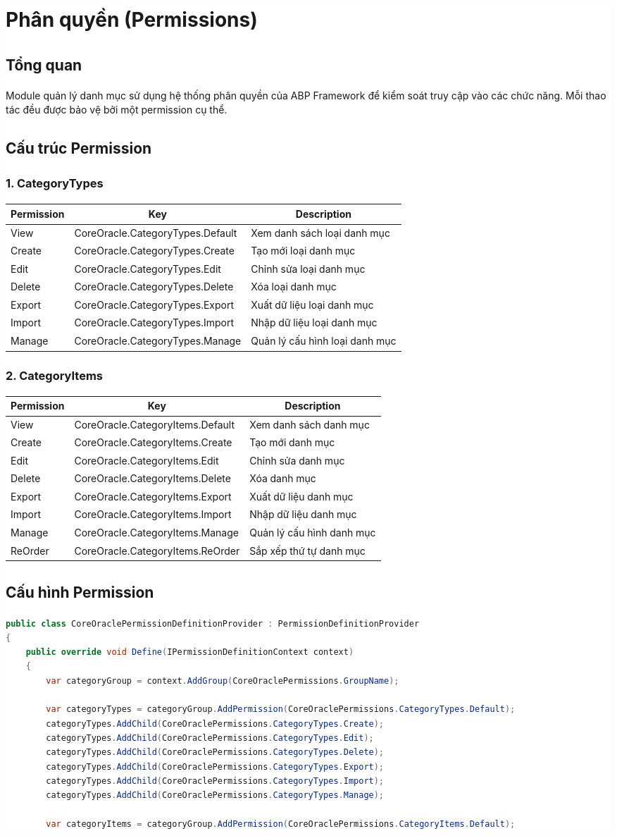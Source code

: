 # Phân quyền (Permissions)

## Tổng quan
Module quản lý danh mục sử dụng hệ thống phân quyền của ABP Framework để kiểm soát truy cập vào các chức năng. Mỗi thao tác đều được bảo vệ bởi một permission cụ thể.

## Cấu trúc Permission
### 1. CategoryTypes
| Permission | Key | Description |
|------------|-----|-------------|
| View | CoreOracle.CategoryTypes.Default | Xem danh sách loại danh mục |
| Create | CoreOracle.CategoryTypes.Create | Tạo mới loại danh mục |
| Edit | CoreOracle.CategoryTypes.Edit | Chỉnh sửa loại danh mục |
| Delete | CoreOracle.CategoryTypes.Delete | Xóa loại danh mục |
| Export | CoreOracle.CategoryTypes.Export | Xuất dữ liệu loại danh mục |
| Import | CoreOracle.CategoryTypes.Import | Nhập dữ liệu loại danh mục |
| Manage | CoreOracle.CategoryTypes.Manage | Quản lý cấu hình loại danh mục |

### 2. CategoryItems
| Permission | Key | Description |
|------------|-----|-------------|
| View | CoreOracle.CategoryItems.Default | Xem danh sách danh mục |
| Create | CoreOracle.CategoryItems.Create | Tạo mới danh mục |
| Edit | CoreOracle.CategoryItems.Edit | Chỉnh sửa danh mục |
| Delete | CoreOracle.CategoryItems.Delete | Xóa danh mục |
| Export | CoreOracle.CategoryItems.Export | Xuất dữ liệu danh mục |
| Import | CoreOracle.CategoryItems.Import | Nhập dữ liệu danh mục |
| Manage | CoreOracle.CategoryItems.Manage | Quản lý cấu hình danh mục |
| ReOrder | CoreOracle.CategoryItems.ReOrder | Sắp xếp thứ tự danh mục |

## Cấu hình Permission
```csharp
public class CoreOraclePermissionDefinitionProvider : PermissionDefinitionProvider
{
    public override void Define(IPermissionDefinitionContext context)
    {
        var categoryGroup = context.AddGroup(CoreOraclePermissions.GroupName);

        var categoryTypes = categoryGroup.AddPermission(CoreOraclePermissions.CategoryTypes.Default);
        categoryTypes.AddChild(CoreOraclePermissions.CategoryTypes.Create);
        categoryTypes.AddChild(CoreOraclePermissions.CategoryTypes.Edit);
        categoryTypes.AddChild(CoreOraclePermissions.CategoryTypes.Delete);
        categoryTypes.AddChild(CoreOraclePermissions.CategoryTypes.Export);
        categoryTypes.AddChild(CoreOraclePermissions.CategoryTypes.Import);
        categoryTypes.AddChild(CoreOraclePermissions.CategoryTypes.Manage);

        var categoryItems = categoryGroup.AddPermission(CoreOraclePermissions.CategoryItems.Default);
```